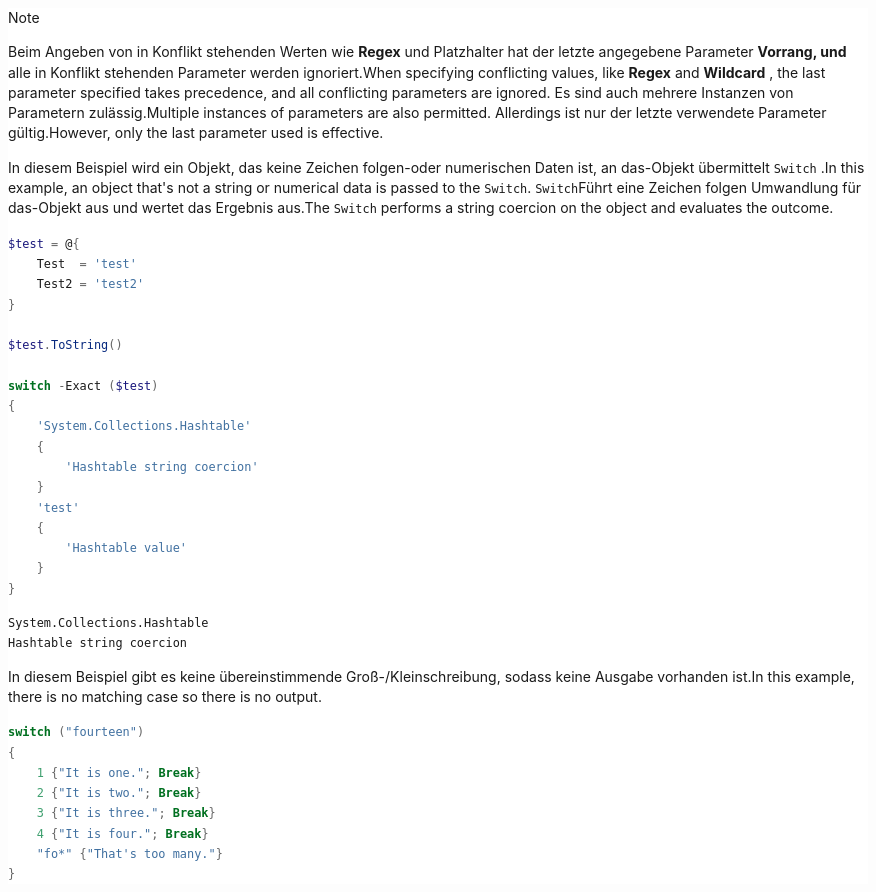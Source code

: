 > [!NOTE]
> <span data-ttu-id="3c172-155">Beim Angeben von in Konflikt stehenden Werten wie **Regex** und Platzhalter hat der letzte angegebene Parameter **Vorrang, und** alle in Konflikt stehenden Parameter werden ignoriert.</span><span class="sxs-lookup"><span data-stu-id="3c172-155">When specifying conflicting values, like **Regex** and **Wildcard** , the last parameter specified takes precedence, and all conflicting parameters are ignored.</span></span> <span data-ttu-id="3c172-156">Es sind auch mehrere Instanzen von Parametern zulässig.</span><span class="sxs-lookup"><span data-stu-id="3c172-156">Multiple instances of parameters are also permitted.</span></span> <span data-ttu-id="3c172-157">Allerdings ist nur der letzte verwendete Parameter gültig.</span><span class="sxs-lookup"><span data-stu-id="3c172-157">However, only the last parameter used is effective.</span></span>

<span data-ttu-id="3c172-158">In diesem Beispiel wird ein Objekt, das keine Zeichen folgen-oder numerischen Daten ist, an das-Objekt übermittelt `Switch` .</span><span class="sxs-lookup"><span data-stu-id="3c172-158">In this example, an object that's not a string or numerical data is passed to the `Switch`.</span></span> <span data-ttu-id="3c172-159">`Switch`Führt eine Zeichen folgen Umwandlung für das-Objekt aus und wertet das Ergebnis aus.</span><span class="sxs-lookup"><span data-stu-id="3c172-159">The `Switch` performs a string coercion on the object and evaluates the outcome.</span></span>

```powershell
$test = @{
    Test  = 'test'
    Test2 = 'test2'
}

$test.ToString()

switch -Exact ($test)
{
    'System.Collections.Hashtable'
    {
        'Hashtable string coercion'
    }
    'test'
    {
        'Hashtable value'
    }
}
```

```Output
System.Collections.Hashtable
Hashtable string coercion
```

<span data-ttu-id="3c172-160">In diesem Beispiel gibt es keine übereinstimmende Groß-/Kleinschreibung, sodass keine Ausgabe vorhanden ist.</span><span class="sxs-lookup"><span data-stu-id="3c172-160">In this example, there is no matching case so there is no output.</span></span>

```powershell
switch ("fourteen")
{
    1 {"It is one."; Break}
    2 {"It is two."; Break}
    3 {"It is three."; Break}
    4 {"It is four."; Break}
    "fo*" {"That's too many."}
}
```
